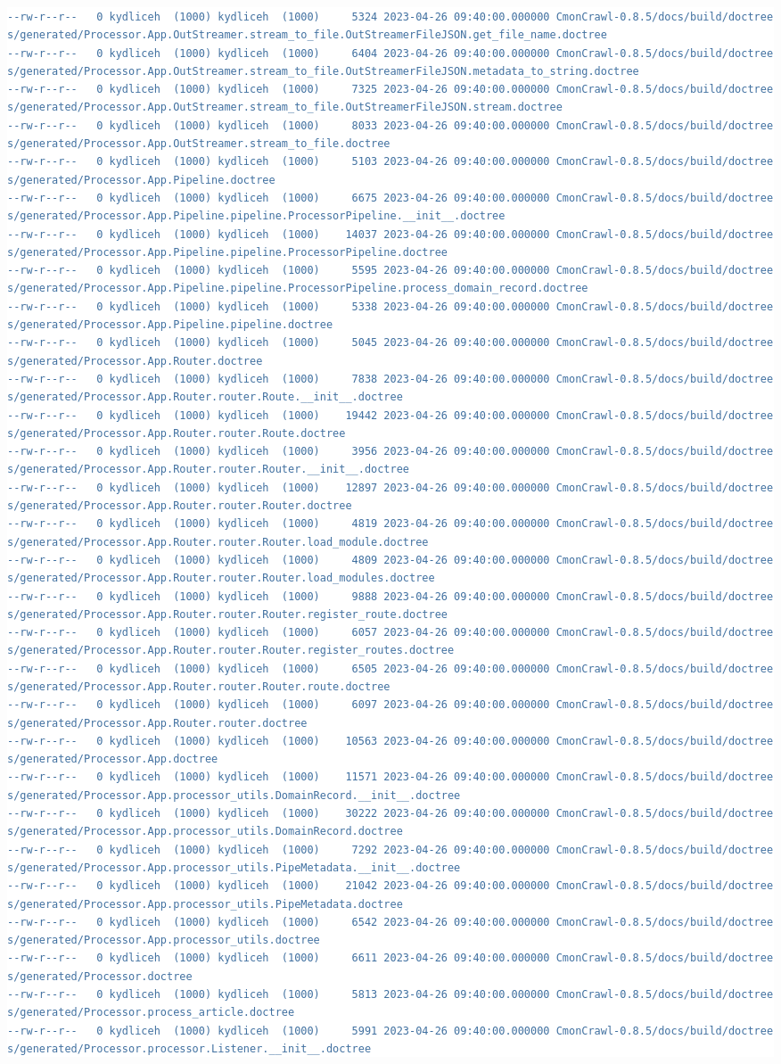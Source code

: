 ```diff
--rw-r--r--   0 kydliceh  (1000) kydliceh  (1000)     5324 2023-04-26 09:40:00.000000 CmonCrawl-0.8.5/docs/build/doctrees/generated/Processor.App.OutStreamer.stream_to_file.OutStreamerFileJSON.get_file_name.doctree
--rw-r--r--   0 kydliceh  (1000) kydliceh  (1000)     6404 2023-04-26 09:40:00.000000 CmonCrawl-0.8.5/docs/build/doctrees/generated/Processor.App.OutStreamer.stream_to_file.OutStreamerFileJSON.metadata_to_string.doctree
--rw-r--r--   0 kydliceh  (1000) kydliceh  (1000)     7325 2023-04-26 09:40:00.000000 CmonCrawl-0.8.5/docs/build/doctrees/generated/Processor.App.OutStreamer.stream_to_file.OutStreamerFileJSON.stream.doctree
--rw-r--r--   0 kydliceh  (1000) kydliceh  (1000)     8033 2023-04-26 09:40:00.000000 CmonCrawl-0.8.5/docs/build/doctrees/generated/Processor.App.OutStreamer.stream_to_file.doctree
--rw-r--r--   0 kydliceh  (1000) kydliceh  (1000)     5103 2023-04-26 09:40:00.000000 CmonCrawl-0.8.5/docs/build/doctrees/generated/Processor.App.Pipeline.doctree
--rw-r--r--   0 kydliceh  (1000) kydliceh  (1000)     6675 2023-04-26 09:40:00.000000 CmonCrawl-0.8.5/docs/build/doctrees/generated/Processor.App.Pipeline.pipeline.ProcessorPipeline.__init__.doctree
--rw-r--r--   0 kydliceh  (1000) kydliceh  (1000)    14037 2023-04-26 09:40:00.000000 CmonCrawl-0.8.5/docs/build/doctrees/generated/Processor.App.Pipeline.pipeline.ProcessorPipeline.doctree
--rw-r--r--   0 kydliceh  (1000) kydliceh  (1000)     5595 2023-04-26 09:40:00.000000 CmonCrawl-0.8.5/docs/build/doctrees/generated/Processor.App.Pipeline.pipeline.ProcessorPipeline.process_domain_record.doctree
--rw-r--r--   0 kydliceh  (1000) kydliceh  (1000)     5338 2023-04-26 09:40:00.000000 CmonCrawl-0.8.5/docs/build/doctrees/generated/Processor.App.Pipeline.pipeline.doctree
--rw-r--r--   0 kydliceh  (1000) kydliceh  (1000)     5045 2023-04-26 09:40:00.000000 CmonCrawl-0.8.5/docs/build/doctrees/generated/Processor.App.Router.doctree
--rw-r--r--   0 kydliceh  (1000) kydliceh  (1000)     7838 2023-04-26 09:40:00.000000 CmonCrawl-0.8.5/docs/build/doctrees/generated/Processor.App.Router.router.Route.__init__.doctree
--rw-r--r--   0 kydliceh  (1000) kydliceh  (1000)    19442 2023-04-26 09:40:00.000000 CmonCrawl-0.8.5/docs/build/doctrees/generated/Processor.App.Router.router.Route.doctree
--rw-r--r--   0 kydliceh  (1000) kydliceh  (1000)     3956 2023-04-26 09:40:00.000000 CmonCrawl-0.8.5/docs/build/doctrees/generated/Processor.App.Router.router.Router.__init__.doctree
--rw-r--r--   0 kydliceh  (1000) kydliceh  (1000)    12897 2023-04-26 09:40:00.000000 CmonCrawl-0.8.5/docs/build/doctrees/generated/Processor.App.Router.router.Router.doctree
--rw-r--r--   0 kydliceh  (1000) kydliceh  (1000)     4819 2023-04-26 09:40:00.000000 CmonCrawl-0.8.5/docs/build/doctrees/generated/Processor.App.Router.router.Router.load_module.doctree
--rw-r--r--   0 kydliceh  (1000) kydliceh  (1000)     4809 2023-04-26 09:40:00.000000 CmonCrawl-0.8.5/docs/build/doctrees/generated/Processor.App.Router.router.Router.load_modules.doctree
--rw-r--r--   0 kydliceh  (1000) kydliceh  (1000)     9888 2023-04-26 09:40:00.000000 CmonCrawl-0.8.5/docs/build/doctrees/generated/Processor.App.Router.router.Router.register_route.doctree
--rw-r--r--   0 kydliceh  (1000) kydliceh  (1000)     6057 2023-04-26 09:40:00.000000 CmonCrawl-0.8.5/docs/build/doctrees/generated/Processor.App.Router.router.Router.register_routes.doctree
--rw-r--r--   0 kydliceh  (1000) kydliceh  (1000)     6505 2023-04-26 09:40:00.000000 CmonCrawl-0.8.5/docs/build/doctrees/generated/Processor.App.Router.router.Router.route.doctree
--rw-r--r--   0 kydliceh  (1000) kydliceh  (1000)     6097 2023-04-26 09:40:00.000000 CmonCrawl-0.8.5/docs/build/doctrees/generated/Processor.App.Router.router.doctree
--rw-r--r--   0 kydliceh  (1000) kydliceh  (1000)    10563 2023-04-26 09:40:00.000000 CmonCrawl-0.8.5/docs/build/doctrees/generated/Processor.App.doctree
--rw-r--r--   0 kydliceh  (1000) kydliceh  (1000)    11571 2023-04-26 09:40:00.000000 CmonCrawl-0.8.5/docs/build/doctrees/generated/Processor.App.processor_utils.DomainRecord.__init__.doctree
--rw-r--r--   0 kydliceh  (1000) kydliceh  (1000)    30222 2023-04-26 09:40:00.000000 CmonCrawl-0.8.5/docs/build/doctrees/generated/Processor.App.processor_utils.DomainRecord.doctree
--rw-r--r--   0 kydliceh  (1000) kydliceh  (1000)     7292 2023-04-26 09:40:00.000000 CmonCrawl-0.8.5/docs/build/doctrees/generated/Processor.App.processor_utils.PipeMetadata.__init__.doctree
--rw-r--r--   0 kydliceh  (1000) kydliceh  (1000)    21042 2023-04-26 09:40:00.000000 CmonCrawl-0.8.5/docs/build/doctrees/generated/Processor.App.processor_utils.PipeMetadata.doctree
--rw-r--r--   0 kydliceh  (1000) kydliceh  (1000)     6542 2023-04-26 09:40:00.000000 CmonCrawl-0.8.5/docs/build/doctrees/generated/Processor.App.processor_utils.doctree
--rw-r--r--   0 kydliceh  (1000) kydliceh  (1000)     6611 2023-04-26 09:40:00.000000 CmonCrawl-0.8.5/docs/build/doctrees/generated/Processor.doctree
--rw-r--r--   0 kydliceh  (1000) kydliceh  (1000)     5813 2023-04-26 09:40:00.000000 CmonCrawl-0.8.5/docs/build/doctrees/generated/Processor.process_article.doctree
--rw-r--r--   0 kydliceh  (1000) kydliceh  (1000)     5991 2023-04-26 09:40:00.000000 CmonCrawl-0.8.5/docs/build/doctrees/generated/Processor.processor.Listener.__init__.doctree
```